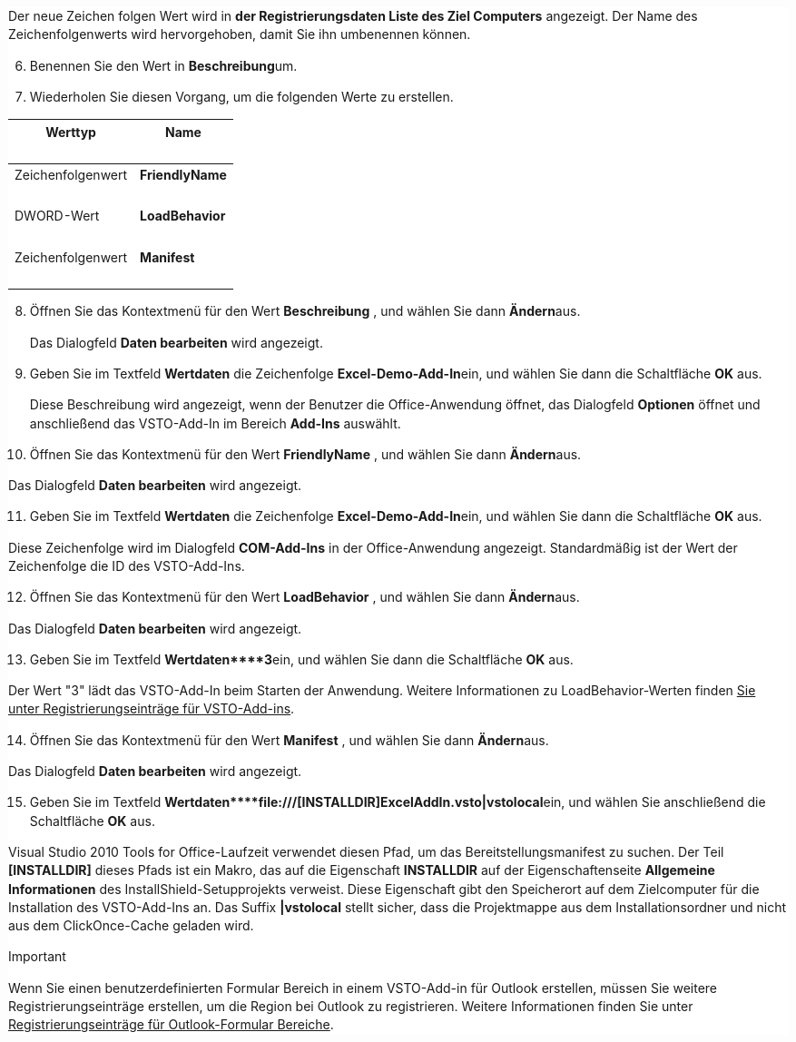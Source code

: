    Der neue Zeichen folgen Wert wird in **der Registrierungsdaten Liste des Ziel Computers** angezeigt. Der Name des Zeichenfolgenwerts wird hervorgehoben, damit Sie ihn umbenennen können.

6. Benennen Sie den Wert in **Beschreibung**um.

7. Wiederholen Sie diesen Vorgang, um die folgenden Werte zu erstellen.

|Werttyp<br /><br />|Name<br /><br />|
|--------------|--------|
|Zeichenfolgenwert<br /><br />|**FriendlyName**<br /><br />|
|DWORD-Wert<br /><br />|**LoadBehavior**<br /><br />|
|Zeichenfolgenwert<br /><br />|**Manifest**<br /><br />|

8. Öffnen Sie das Kontextmenü für den Wert **Beschreibung** , und wählen Sie dann **Ändern**aus.

   Das Dialogfeld **Daten bearbeiten** wird angezeigt.

9. Geben Sie im Textfeld **Wertdaten** die Zeichenfolge **Excel-Demo-Add-In**ein, und wählen Sie dann die Schaltfläche **OK** aus.

   Diese Beschreibung wird angezeigt, wenn der Benutzer die Office-Anwendung öffnet, das Dialogfeld **Optionen** öffnet und anschließend das VSTO-Add-In im Bereich **Add-Ins** auswählt.

10. Öffnen Sie das Kontextmenü für den Wert **FriendlyName** , und wählen Sie dann **Ändern**aus.

   Das Dialogfeld **Daten bearbeiten** wird angezeigt.

11. Geben Sie im Textfeld **Wertdaten** die Zeichenfolge **Excel-Demo-Add-In**ein, und wählen Sie dann die Schaltfläche **OK** aus.

   Diese Zeichenfolge wird im Dialogfeld **COM-Add-Ins** in der Office-Anwendung angezeigt. Standardmäßig ist der Wert der Zeichenfolge die ID des VSTO-Add-Ins.

12. Öffnen Sie das Kontextmenü für den Wert **LoadBehavior** , und wählen Sie dann **Ändern**aus.

   Das Dialogfeld **Daten bearbeiten** wird angezeigt.

13. Geben Sie im Textfeld **Wertdaten****3**ein, und wählen Sie dann die Schaltfläche **OK** aus.

   Der Wert "3" lädt das VSTO-Add-In beim Starten der Anwendung. Weitere Informationen zu LoadBehavior-Werten finden [Sie unter Registrierungseinträge für VSTO-Add-ins](../vsto/registry-entries-for-vsto-add-ins.md).

14. Öffnen Sie das Kontextmenü für den Wert **Manifest** , und wählen Sie dann **Ändern**aus.

   Das Dialogfeld **Daten bearbeiten** wird angezeigt.

15. Geben Sie im Textfeld **Wertdaten****file:///[INSTALLDIR]ExcelAddIn.vsto|vstolocal**ein, und wählen Sie anschließend die Schaltfläche **OK** aus.

   Visual Studio 2010 Tools for Office-Laufzeit verwendet diesen Pfad, um das Bereitstellungsmanifest zu suchen. Der Teil **[INSTALLDIR]** dieses Pfads ist ein Makro, das auf die Eigenschaft **INSTALLDIR** auf der Eigenschaftenseite **Allgemeine Informationen** des InstallShield-Setupprojekts verweist. Diese Eigenschaft gibt den Speicherort auf dem Zielcomputer für die Installation des VSTO-Add-Ins an. Das Suffix **|vstolocal** stellt sicher, dass die Projektmappe aus dem Installationsordner und nicht aus dem ClickOnce-Cache geladen wird.

> [!IMPORTANT]
> Wenn Sie einen benutzerdefinierten Formular Bereich in einem VSTO-Add-in für Outlook erstellen, müssen Sie weitere Registrierungseinträge erstellen, um die Region bei Outlook zu registrieren. Weitere Informationen finden Sie unter [Registrierungseinträge für Outlook-Formular Bereiche](../vsto/registry-entries-for-vsto-add-ins.md#OutlookEntries).
